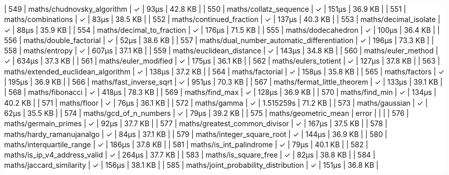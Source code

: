 | 549 | maths/chudnovsky_algorithm | ✓ | 93µs | 42.8 KB |
| 550 | maths/collatz_sequence | ✓ | 151µs | 36.9 KB |
| 551 | maths/combinations | ✓ | 83µs | 38.5 KB |
| 552 | maths/continued_fraction | ✓ | 137µs | 40.3 KB |
| 553 | maths/decimal_isolate | ✓ | 88µs | 35.9 KB |
| 554 | maths/decimal_to_fraction | ✓ | 176µs | 71.5 KB |
| 555 | maths/dodecahedron | ✓ | 100µs | 36.4 KB |
| 556 | maths/double_factorial | ✓ | 52µs | 38.6 KB |
| 557 | maths/dual_number_automatic_differentiation | ✓ | 196µs | 73.3 KB |
| 558 | maths/entropy | ✓ | 607µs | 37.1 KB |
| 559 | maths/euclidean_distance | ✓ | 143µs | 34.8 KB |
| 560 | maths/euler_method | ✓ | 634µs | 37.3 KB |
| 561 | maths/euler_modified | ✓ | 175µs | 36.1 KB |
| 562 | maths/eulers_totient | ✓ | 127µs | 37.8 KB |
| 563 | maths/extended_euclidean_algorithm | ✓ | 138µs | 37.2 KB |
| 564 | maths/factorial | ✓ | 158µs | 35.8 KB |
| 565 | maths/factors | ✓ | 195µs | 36.9 KB |
| 566 | maths/fast_inverse_sqrt | ✓ | 951µs | 70.3 KB |
| 567 | maths/fermat_little_theorem | ✓ | 133µs | 39.1 KB |
| 568 | maths/fibonacci | ✓ | 418µs | 78.3 KB |
| 569 | maths/find_max | ✓ | 128µs | 36.9 KB |
| 570 | maths/find_min | ✓ | 134µs | 40.2 KB |
| 571 | maths/floor | ✓ | 76µs | 36.1 KB |
| 572 | maths/gamma | ✓ | 1.515259s | 71.2 KB |
| 573 | maths/gaussian | ✓ | 62µs | 35.5 KB |
| 574 | maths/gcd_of_n_numbers | ✓ | 79µs | 39.2 KB |
| 575 | maths/geometric_mean | error |  |  |
| 576 | maths/germain_primes | ✓ | 92µs | 37.7 KB |
| 577 | maths/greatest_common_divisor | ✓ | 167µs | 37.5 KB |
| 578 | maths/hardy_ramanujanalgo | ✓ | 84µs | 37.1 KB |
| 579 | maths/integer_square_root | ✓ | 144µs | 36.9 KB |
| 580 | maths/interquartile_range | ✓ | 186µs | 37.8 KB |
| 581 | maths/is_int_palindrome | ✓ | 79µs | 40.1 KB |
| 582 | maths/is_ip_v4_address_valid | ✓ | 264µs | 37.7 KB |
| 583 | maths/is_square_free | ✓ | 82µs | 38.8 KB |
| 584 | maths/jaccard_similarity | ✓ | 156µs | 38.1 KB |
| 585 | maths/joint_probability_distribution | ✓ | 151µs | 36.8 KB |